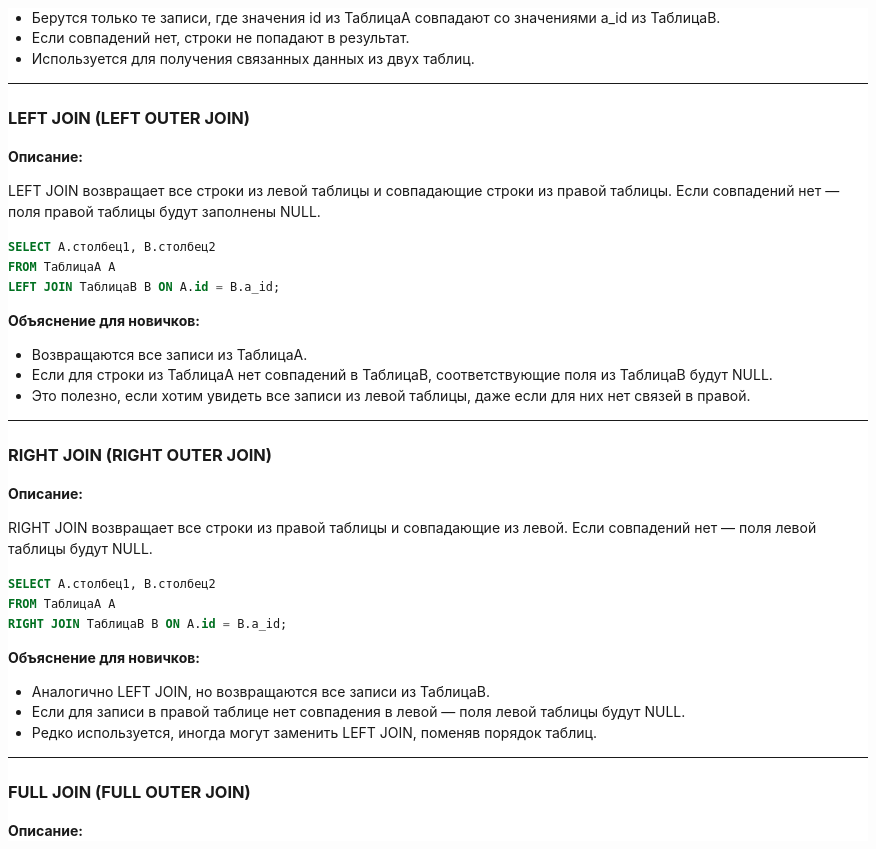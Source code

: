- Берутся только те записи, где значения id из ТаблицаA совпадают со значениями a_id из ТаблицаB.
- Если совпадений нет, строки не попадают в результат.
- Используется для получения связанных данных из двух таблиц.

***

### LEFT JOIN (LEFT OUTER JOIN) <a name="left-join-left-outer-join"></a>

**Описание:**

LEFT JOIN возвращает все строки из левой таблицы и совпадающие строки из правой таблицы. Если совпадений нет — поля правой таблицы будут заполнены NULL.

```sql
SELECT A.столбец1, B.столбец2
FROM ТаблицаA A
LEFT JOIN ТаблицаB B ON A.id = B.a_id;
```

**Объяснение для новичков:**

- Возвращаются все записи из ТаблицаA.
- Если для строки из ТаблицаA нет совпадений в ТаблицаB, соответствующие поля из ТаблицаB будут NULL.
- Это полезно, если хотим увидеть все записи из левой таблицы, даже если для них нет связей в правой.

***

### RIGHT JOIN (RIGHT OUTER JOIN) <a name="right-join-right-outer-join"></a>

**Описание:**

RIGHT JOIN возвращает все строки из правой таблицы и совпадающие из левой. Если совпадений нет — поля левой таблицы будут NULL.

```sql
SELECT A.столбец1, B.столбец2
FROM ТаблицаA A
RIGHT JOIN ТаблицаB B ON A.id = B.a_id;
```

**Объяснение для новичков:**

- Аналогично LEFT JOIN, но возвращаются все записи из ТаблицаB.
- Если для записи в правой таблице нет совпадения в левой — поля левой таблицы будут NULL.
- Редко используется, иногда могут заменить LEFT JOIN, поменяв порядок таблиц.

***

### FULL JOIN (FULL OUTER JOIN) <a name="full-join-full-outer-join"></a>

**Описание:**
